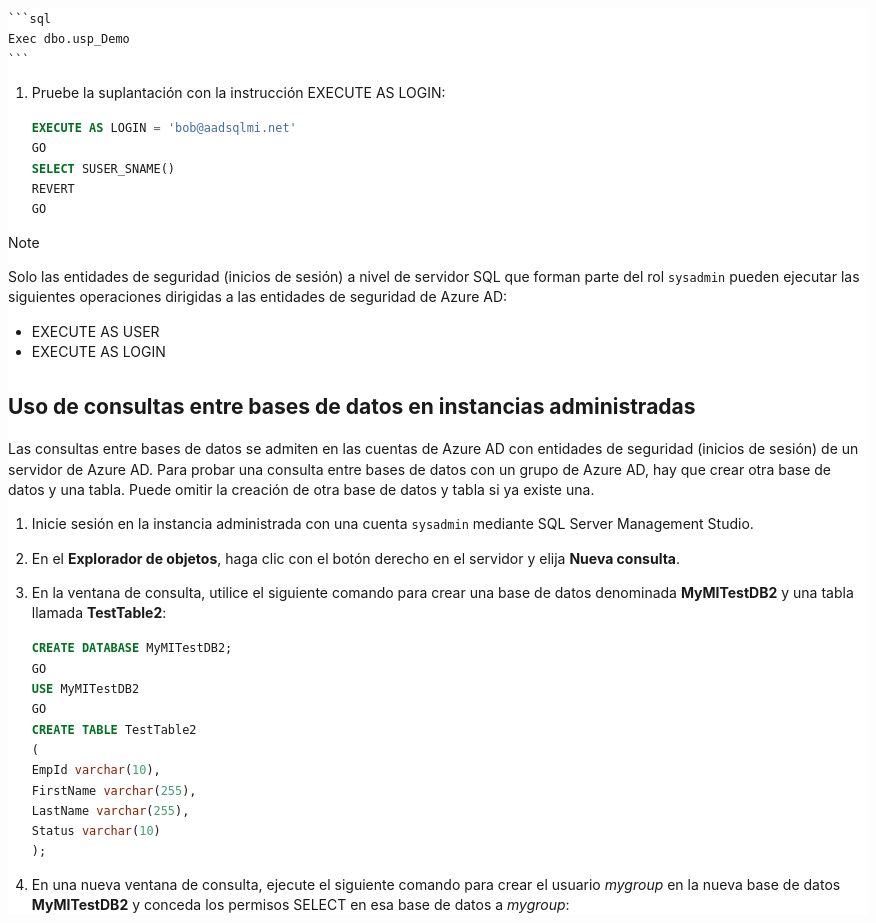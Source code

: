     ```sql
    Exec dbo.usp_Demo
    ```

1. Pruebe la suplantación con la instrucción EXECUTE AS LOGIN:

    ```sql
    EXECUTE AS LOGIN = 'bob@aadsqlmi.net'
    GO
    SELECT SUSER_SNAME()
    REVERT
    GO
    ```

> [!NOTE]
> Solo las entidades de seguridad (inicios de sesión) a nivel de servidor SQL que forman parte del rol `sysadmin` pueden ejecutar las siguientes operaciones dirigidas a las entidades de seguridad de Azure AD: 
> - EXECUTE AS USER
> - EXECUTE AS LOGIN

## <a name="using-cross-database-queries-in-managed-instances"></a>Uso de consultas entre bases de datos en instancias administradas

Las consultas entre bases de datos se admiten en las cuentas de Azure AD con entidades de seguridad (inicios de sesión) de un servidor de Azure AD. Para probar una consulta entre bases de datos con un grupo de Azure AD, hay que crear otra base de datos y una tabla. Puede omitir la creación de otra base de datos y tabla si ya existe una.

1. Inicie sesión en la instancia administrada con una cuenta `sysadmin` mediante SQL Server Management Studio.
1. En el **Explorador de objetos**, haga clic con el botón derecho en el servidor y elija **Nueva consulta**.
1. En la ventana de consulta, utilice el siguiente comando para crear una base de datos denominada **MyMITestDB2** y una tabla llamada **TestTable2**:

    ```sql
    CREATE DATABASE MyMITestDB2;
    GO
    USE MyMITestDB2
    GO
    CREATE TABLE TestTable2
    (
    EmpId varchar(10),
    FirstName varchar(255),
    LastName varchar(255),
    Status varchar(10)
    );
    ```

1. En una nueva ventana de consulta, ejecute el siguiente comando para crear el usuario _mygroup_ en la nueva base de datos **MyMITestDB2** y conceda los permisos SELECT en esa base de datos a _mygroup_:
